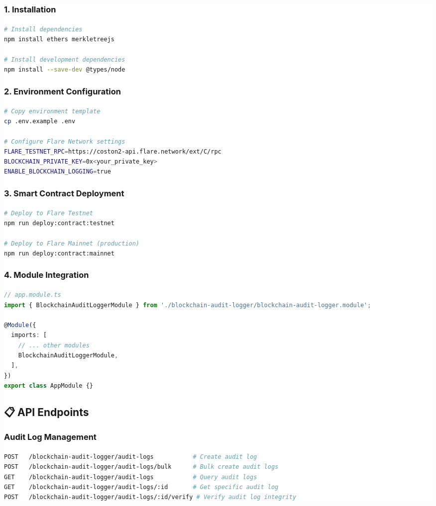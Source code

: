 ### **1. Installation**

```bash
# Install dependencies
npm install ethers merkletreejs

# Install development dependencies
npm install --save-dev @types/node
```

### **2. Environment Configuration**

```bash
# Copy environment template
cp .env.example .env

# Configure Flare Network settings
FLARE_TESTNET_RPC=https://coston2-api.flare.network/ext/C/rpc
BLOCKCHAIN_PRIVATE_KEY=0x<your_private_key>
ENABLE_BLOCKCHAIN_LOGGING=true
```

### **3. Smart Contract Deployment**

```bash
# Deploy to Flare Testnet
npm run deploy:contract:testnet

# Deploy to Flare Mainnet (production)
npm run deploy:contract:mainnet
```

### **4. Module Integration**

```typescript
// app.module.ts
import { BlockchainAuditLoggerModule } from './blockchain-audit-logger/blockchain-audit-logger.module';

@Module({
  imports: [
    // ... other modules
    BlockchainAuditLoggerModule,
  ],
})
export class AppModule {}
```

## 📋 API Endpoints

### **Audit Log Management**
```bash
POST   /blockchain-audit-logger/audit-logs           # Create audit log
POST   /blockchain-audit-logger/audit-logs/bulk      # Bulk create audit logs
GET    /blockchain-audit-logger/audit-logs           # Query audit logs
GET    /blockchain-audit-logger/audit-logs/:id       # Get specific audit log
POST   /blockchain-audit-logger/audit-logs/:id/verify # Verify audit log integrity
```

